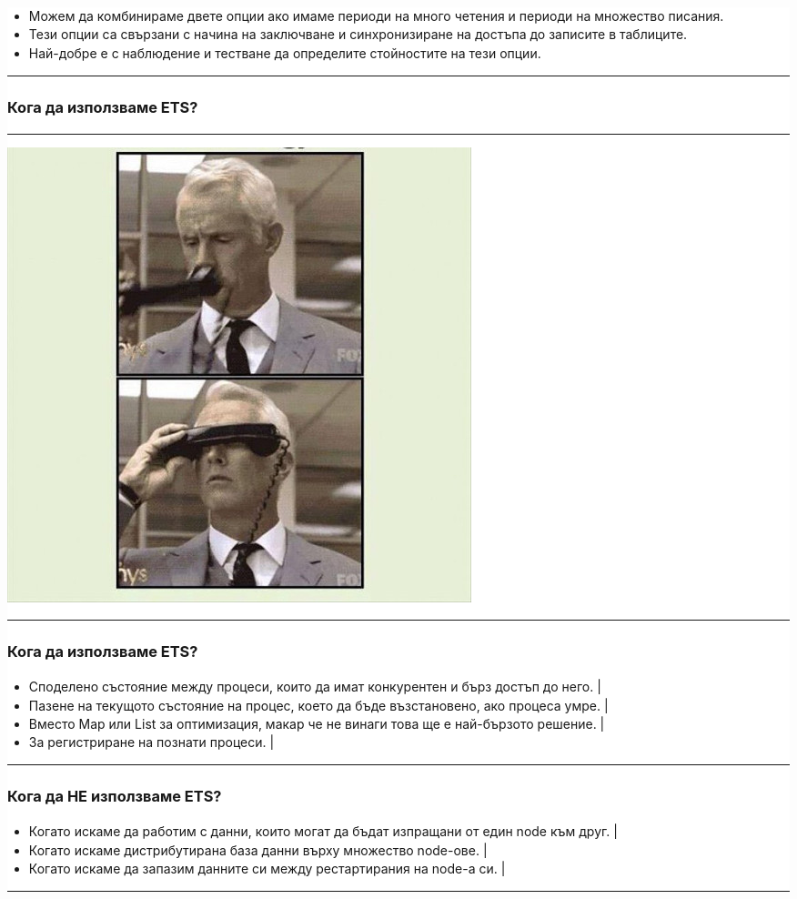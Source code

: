 * Можем да комбинираме двете опции ако имаме периоди на много четения и периоди на множество писания.
* Тези опции са свързани с начина на заключване и синхронизиране на достъпа до записите в таблиците.
* Най-добре е с наблюдение и тестване да определите стойностите на тези опции.

---
### Кога да използваме ETS?

---
![Image-Absolute](assets/when.jpg)

---
### Кога да използваме ETS?
* Споделено състояние между процеси, които да имат конкурентен и бърз достъп до него. |
* Пазене на текущото състояние на процес, което да бъде възстановено, ако процеса умре. |
* Вместо Map или List за оптимизация, макар че не винаги това ще е най-бързото решение. |
* За регистриране на познати процеси. |

---
### Кога да НЕ използваме ETS?
* Когато искаме да работим с данни, които могат да бъдат изпращани от един node към друг. |
* Когато искаме дистрибутирана база данни върху множество node-ове. |
* Когато искаме да запазим данните си между рестартирания на node-а си. |

---